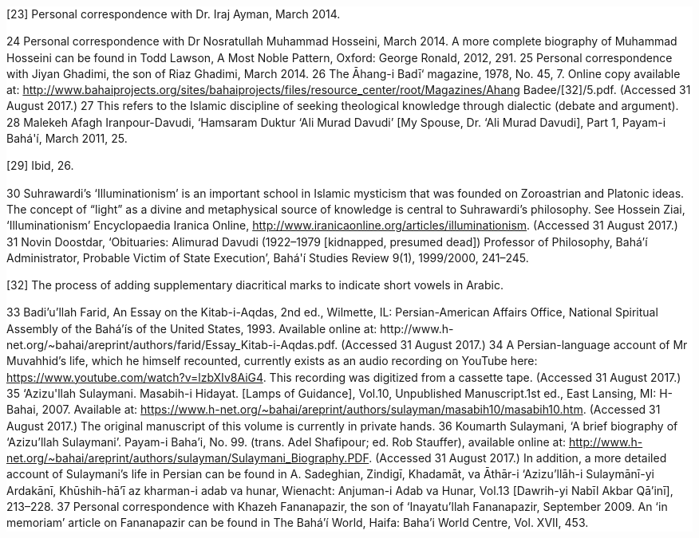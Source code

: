 \[23\] Personal correspondence with Dr. Iraj Ayman, March 2014.

24 Personal correspondence with Dr Nosratullah Muhammad Hosseini, March 2014. A more complete biography of Muhammad
Hosseini can be found in Todd Lawson, A Most Noble Pattern, Oxford: George Ronald, 2012, 291.
25 Personal correspondence with Jiyan Ghadimi, the son of Riaz Ghadimi, March 2014.
26 The Āhang-i Badī‘ magazine, 1978, No. 45, 7. Online copy available at:
http://www.bahaiprojects.org/sites/bahaiprojects/files/resource_center/root/Magazines/Ahang Badee/[32]/5.pdf. (Accessed 31
August 2017.)
27 This refers to the Islamic discipline of seeking theological knowledge through dialectic (debate and argument).
28 Malekeh Afagh Iranpour-Davudi, ‘Hamsaram Duktur ‘Ali Murad Davudi’ [My Spouse, Dr. ‘Ali Murad Davudi], Part 1, Payam-i
Bahá'í, March 2011, 25.

\[29\] Ibid, 26.

30 Suhrawardi’s ‘Illuminationism’ is an important school in Islamic mysticism that was founded on Zoroastrian and Platonic ideas.
The concept of “light” as a divine and metaphysical source of knowledge is central to Suhrawardi’s philosophy. See Hossein Ziai,
‘Illuminationism’ Encyclopaedia Iranica Online, http://www.iranicaonline.org/articles/illuminationism. (Accessed 31 August 2017.)
31 Novin Doostdar, ‘Obituaries: Alimurad Davudi (1922–1979 [kidnapped, presumed dead]) Professor of Philosophy, Bahá’í
Administrator, Probable Victim of State Execution’, Bahá'í Studies Review 9(1), 1999/2000, 241–245.

\[32\] The process of adding supplementary diacritical marks to indicate short vowels in Arabic.

33 Badi’u’llah Farid, An Essay on the Kitab-i-Aqdas, 2nd ed., Wilmette, IL: Persian-American Affairs Office, National Spiritual
Assembly of the Bahá’ís of the United States, 1993. Available online at: http://www.h-
net.org/~bahai/areprint/authors/farid/Essay_Kitab-i-Aqdas.pdf. (Accessed 31 August 2017.)
34 A Persian-language account of Mr Muvahhid’s life, which he himself recounted, currently exists as an audio recording on
YouTube here: https://www.youtube.com/watch?v=lzbXIv8AiG4. This recording was digitized from a cassette tape. (Accessed 31
August 2017.)
35 ‘Azizu'llah Sulaymani. Masabih-i Hidayat. [Lamps of Guidance], Vol.10, Unpublished Manuscript.1st ed., East Lansing, MI: H-
Bahai, 2007. Available at: https://www.h-net.org/~bahai/areprint/authors/sulayman/masabih10/masabih10.htm. (Accessed 31
August
2017\.) The original manuscript of this volume is currently in private hands.
36 Koumarth Sulaymani, ‘A brief biography of ‘Azizu’llah Sulaymani’. Payam-i Baha’i, No. 99. (trans. Adel Shafipour; ed. Rob
Stauffer), available online at: http://www.h-net.org/~bahai/areprint/authors/sulayman/Sulaymani_Biography.PDF. (Accessed 31
August 2017.) In addition, a more detailed account of Sulaymani’s life in Persian can be found in A. Sadeghian, Zindigī, Khadamāt,
va Āthār-i ‘Azizu’llāh-i Sulaymānī-yi Ardakānī, Khūshih-hā’ī az kharman-i adab va hunar, Wienacht: Anjuman-i Adab va Hunar,
Vol.13 [Dawrih-yi Nabīl Akbar Qā’inī], 213–228.
37 Personal correspondence with Khazeh Fananapazir, the son of ‘Inayatu’llah Fananapazir, September 2009. An ‘in memoriam’
article on Fananapazir can be found in The Bahá’í World, Haifa: Baha’i World Centre, Vol. XVII, 453.
